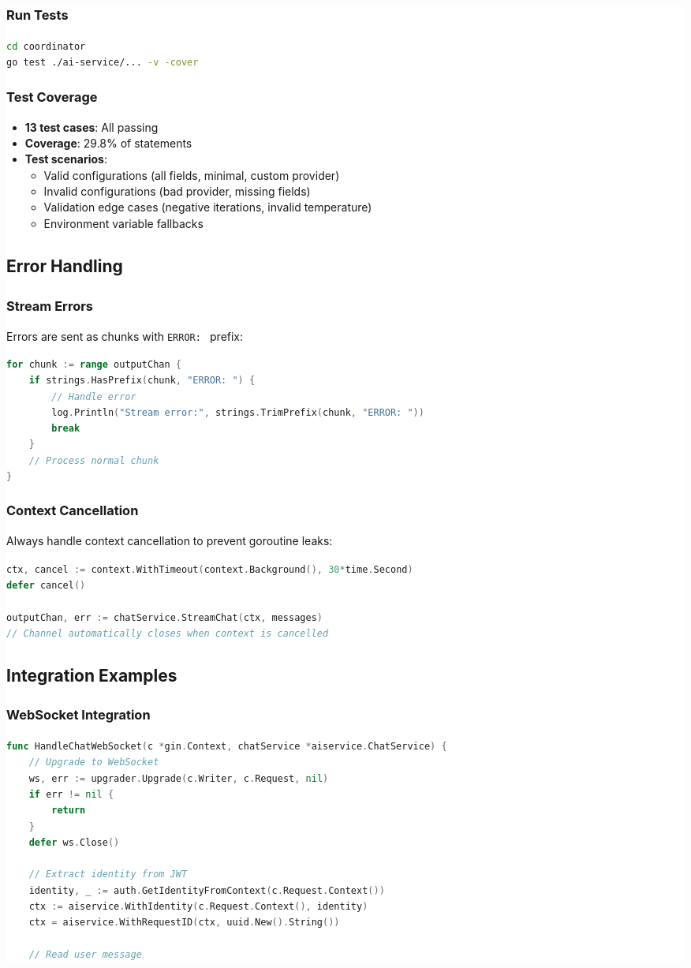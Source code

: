 ### Run Tests

```bash
cd coordinator
go test ./ai-service/... -v -cover
```

### Test Coverage

- **13 test cases**: All passing
- **Coverage**: 29.8% of statements
- **Test scenarios**:
  - Valid configurations (all fields, minimal, custom provider)
  - Invalid configurations (bad provider, missing fields)
  - Validation edge cases (negative iterations, invalid temperature)
  - Environment variable fallbacks

## Error Handling

### Stream Errors

Errors are sent as chunks with `ERROR: ` prefix:

```go
for chunk := range outputChan {
    if strings.HasPrefix(chunk, "ERROR: ") {
        // Handle error
        log.Println("Stream error:", strings.TrimPrefix(chunk, "ERROR: "))
        break
    }
    // Process normal chunk
}
```

### Context Cancellation

Always handle context cancellation to prevent goroutine leaks:

```go
ctx, cancel := context.WithTimeout(context.Background(), 30*time.Second)
defer cancel()

outputChan, err := chatService.StreamChat(ctx, messages)
// Channel automatically closes when context is cancelled
```

## Integration Examples

### WebSocket Integration

```go
func HandleChatWebSocket(c *gin.Context, chatService *aiservice.ChatService) {
    // Upgrade to WebSocket
    ws, err := upgrader.Upgrade(c.Writer, c.Request, nil)
    if err != nil {
        return
    }
    defer ws.Close()

    // Extract identity from JWT
    identity, _ := auth.GetIdentityFromContext(c.Request.Context())
    ctx := aiservice.WithIdentity(c.Request.Context(), identity)
    ctx = aiservice.WithRequestID(ctx, uuid.New().String())

    // Read user message
```